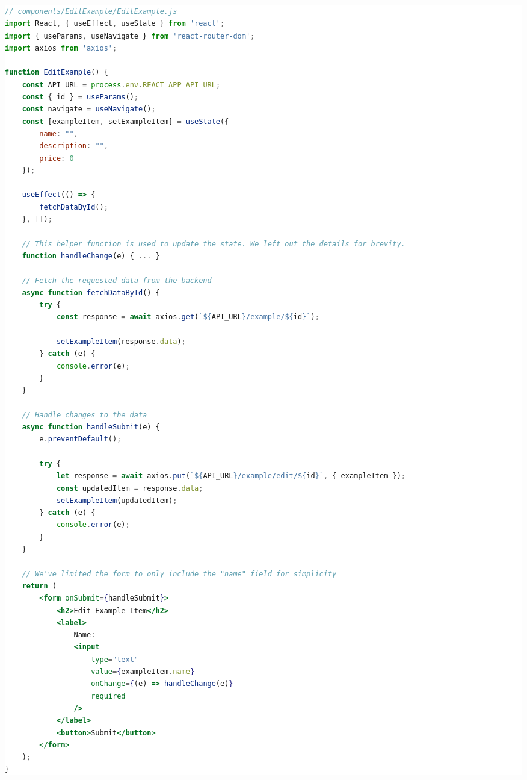 ```jsx
// components/EditExample/EditExample.js
import React, { useEffect, useState } from 'react';
import { useParams, useNavigate } from 'react-router-dom';
import axios from 'axios';

function EditExample() {
    const API_URL = process.env.REACT_APP_API_URL;
    const { id } = useParams();
    const navigate = useNavigate();
    const [exampleItem, setExampleItem] = useState({
        name: "",
        description: "",
        price: 0
    });

    useEffect(() => {
        fetchDataById();
    }, []);

    // This helper function is used to update the state. We left out the details for brevity.
    function handleChange(e) { ... }

    // Fetch the requested data from the backend
    async function fetchDataById() {
        try {
            const response = await axios.get(`${API_URL}/example/${id}`);

            setExampleItem(response.data);
        } catch (e) {
            console.error(e);
        }
    }

    // Handle changes to the data
    async function handleSubmit(e) {
        e.preventDefault();

        try {
            let response = await axios.put(`${API_URL}/example/edit/${id}`, { exampleItem });
            const updatedItem = response.data;
            setExampleItem(updatedItem);
        } catch (e) {
            console.error(e);
        }
    }

    // We've limited the form to only include the "name" field for simplicity
    return (
        <form onSubmit={handleSubmit}>
            <h2>Edit Example Item</h2>
            <label>
                Name:
                <input
                    type="text"
                    value={exampleItem.name}
                    onChange={(e) => handleChange(e)}
                    required
                />
            </label>
            <button>Submit</button>
        </form>
    );
}
```